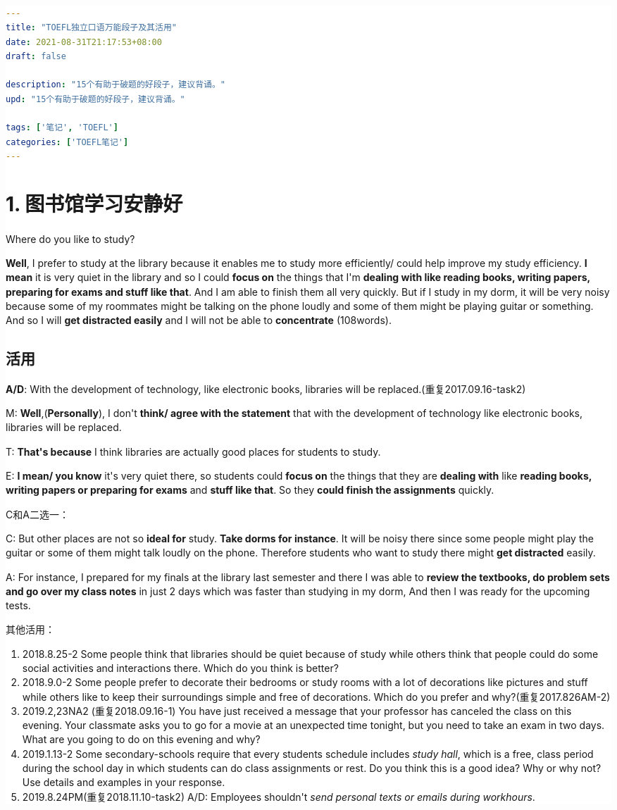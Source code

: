 ```yaml
---
title: "TOEFL独立口语万能段子及其活用"
date: 2021-08-31T21:17:53+08:00
draft: false

description: "15个有助于破题的好段子，建议背诵。"
upd: "15个有助于破题的好段子，建议背诵。"

tags: ['笔记', 'TOEFL']
categories: ['TOEFL笔记']
---
```




# 1.  图书馆学习安静好

Where do you like to study?

**Well**, I prefer to study at the library because it enables me to study more efficiently/ could help improve my study efficiency. **I mean** it is very quiet in the library and so I could **focus on** the things that I'm **dealing with like reading books, writing papers, preparing for exams and stuff like that**. And I am able to finish them all very quickly. But if I study in my dorm, it will be very noisy because some of my roommates might be talking on the phone loudly and some of them might be playing guitar or something. And so I will **get distracted easily** and I will not be able to **concentrate** (108words).

## 活用

**A/D**: With the development of technology, like electronic books, libraries will be replaced.(重复2017.09.16-task2)

M: **Well**,(**Personally**), I don't **think/ agree with the statement**  that with the development of technology like electronic books, libraries will be replaced.

T: **That's because** I think libraries are actually good places for students to study.

E: **I mean/ you know**  it's very quiet there, so students could **focus on** the things that they are **dealing with** like **reading books, writing papers or preparing for exams** and **stuff like that**. So they **could finish the assignments** quickly.

C和A二选一：

C: But other places are not so **ideal for** study. **Take dorms for instance**. It will be noisy there since some people might play the guitar or some of them might talk loudly on the phone. Therefore students who want to study there might **get distracted** easily.

A: For instance, I prepared for my finals at the library last semester and there I was able to **review the textbooks, do problem sets and go over my class notes** in just 2 days which was faster than studying in my dorm, And then I was ready for the upcoming tests.

其他活用：

1. 2018.8.25-2 Some people think that libraries should be quiet because of study while others think that people could do some social activities and interactions there. Which do you think is better?
2. 2018.9.0-2 Some people prefer to decorate their bedrooms or study rooms with a lot of decorations like pictures and stuff while others like to keep their surroundings simple and free of decorations. Which do you prefer and why?(重复2017.826AM-2)
3. 2019.2,23NA2 (重复2018.09.16-1) You have just received a message that your professor has canceled the class on this evening. Your classmate asks you to go for a movie at an unexpected time tonight, but you need to take an exam in two days. What are you going to do on this evening and why?
4. 2019.1.13-2 Some secondary-schools require that every students schedule includes *study hall*, which is a free, class period during the school day in which students can do class assignments or rest. Do you think this is a good idea? Why or why not? Use details and examples in your response.
5. 2019.8.24PM(重复2018.11.10-task2) A/D: Employees shouldn't *send personal texts or emails during workhours*.